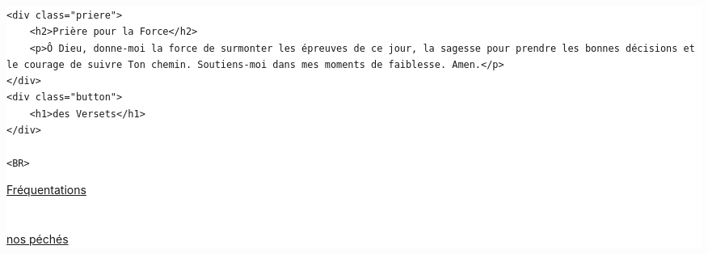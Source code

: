     <div class="priere">
        <h2>Prière pour la Force</h2>
        <p>Ô Dieu, donne-moi la force de surmonter les épreuves de ce jour, la sagesse pour prendre les bonnes décisions et le courage de suivre Ton chemin. Soutiens-moi dans mes moments de faiblesse. Amen.</p>
    </div>
    <div class="button">
        <h1>des Versets</h1>
    </div>
    
    <BR>
    
   <div> 
    <a href="[file:///C:/Users/saqog/armenie%2011.html](https://sargis57.github.io/Dieu-est-grand/)" class="button">Fréquentations</a>
    <br>
    <br>
    <br>
    <a href="file:///C:/Users/saqog/frequentations.html" class="button">nos péchés</a>
</div> 
   

</body>
</html>
